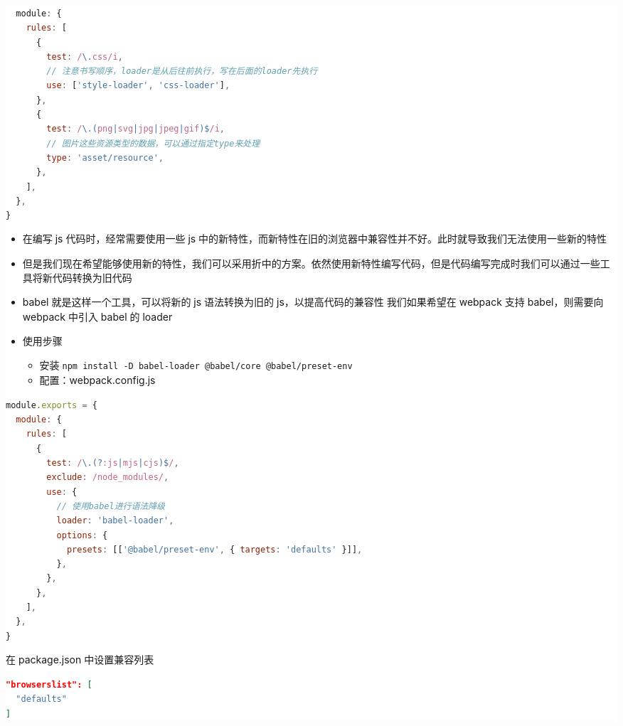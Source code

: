 ```js
  module: {
    rules: [
      {
        test: /\.css/i,
        // 注意书写顺序，loader是从后往前执行，写在后面的loader先执行
        use: ['style-loader', 'css-loader'],
      },
      {
        test: /\.(png|svg|jpg|jpeg|gif)$/i,
        // 图片这些资源类型的数据，可以通过指定type来处理
        type: 'asset/resource',
      },
    ],
  },
}
```

- 在编写 js 代码时，经常需要使用一些 js 中的新特性，而新特性在旧的浏览器中兼容性并不好。此时就导致我们无法使用一些新的特性
- 但是我们现在希望能够使用新的特性，我们可以采用折中的方案。依然使用新特性编写代码，但是代码编写完成时我们可以通过一些工具将新代码转换为旧代码
- babel 就是这样一个工具，可以将新的 js 语法转换为旧的 js，以提高代码的兼容性
  我们如果希望在 webpack 支持 babel，则需要向 webpack 中引入 babel 的 loader

- 使用步骤

  - 安装 `npm install -D babel-loader @babel/core @babel/preset-env`
  - 配置：webpack.config.js

```js
module.exports = {
  module: {
    rules: [
      {
        test: /\.(?:js|mjs|cjs)$/,
        exclude: /node_modules/,
        use: {
          // 使用babel进行语法降级
          loader: 'babel-loader',
          options: {
            presets: [['@babel/preset-env', { targets: 'defaults' }]],
          },
        },
      },
    ],
  },
}
```

在 package.json 中设置兼容列表

```json
"browserslist": [
  "defaults"
]
```
